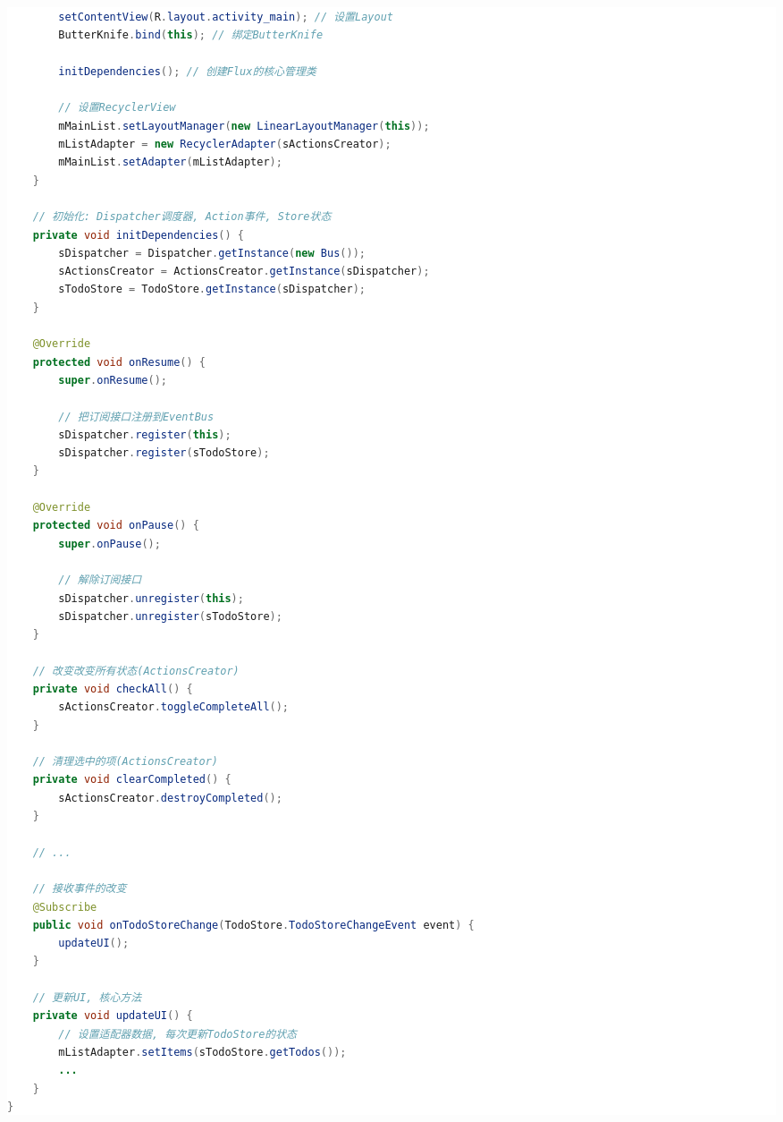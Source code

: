 ```java
        setContentView(R.layout.activity_main); // 设置Layout
        ButterKnife.bind(this); // 绑定ButterKnife

        initDependencies(); // 创建Flux的核心管理类

        // 设置RecyclerView
        mMainList.setLayoutManager(new LinearLayoutManager(this));
        mListAdapter = new RecyclerAdapter(sActionsCreator);
        mMainList.setAdapter(mListAdapter);
    }

    // 初始化: Dispatcher调度器, Action事件, Store状态
    private void initDependencies() {
        sDispatcher = Dispatcher.getInstance(new Bus());
        sActionsCreator = ActionsCreator.getInstance(sDispatcher);
        sTodoStore = TodoStore.getInstance(sDispatcher);
    }

    @Override
    protected void onResume() {
        super.onResume();

        // 把订阅接口注册到EventBus
        sDispatcher.register(this);
        sDispatcher.register(sTodoStore);
    }

    @Override
    protected void onPause() {
        super.onPause();

        // 解除订阅接口
        sDispatcher.unregister(this);
        sDispatcher.unregister(sTodoStore);
    }

    // 改变改变所有状态(ActionsCreator)
    private void checkAll() {
        sActionsCreator.toggleCompleteAll();
    }

    // 清理选中的项(ActionsCreator)
    private void clearCompleted() {
        sActionsCreator.destroyCompleted();
    }

    // ...

    // 接收事件的改变
    @Subscribe
    public void onTodoStoreChange(TodoStore.TodoStoreChangeEvent event) {
        updateUI();
    }

    // 更新UI, 核心方法
    private void updateUI() {
        // 设置适配器数据, 每次更新TodoStore的状态
        mListAdapter.setItems(sTodoStore.getTodos());
        ...
    }
}
```
